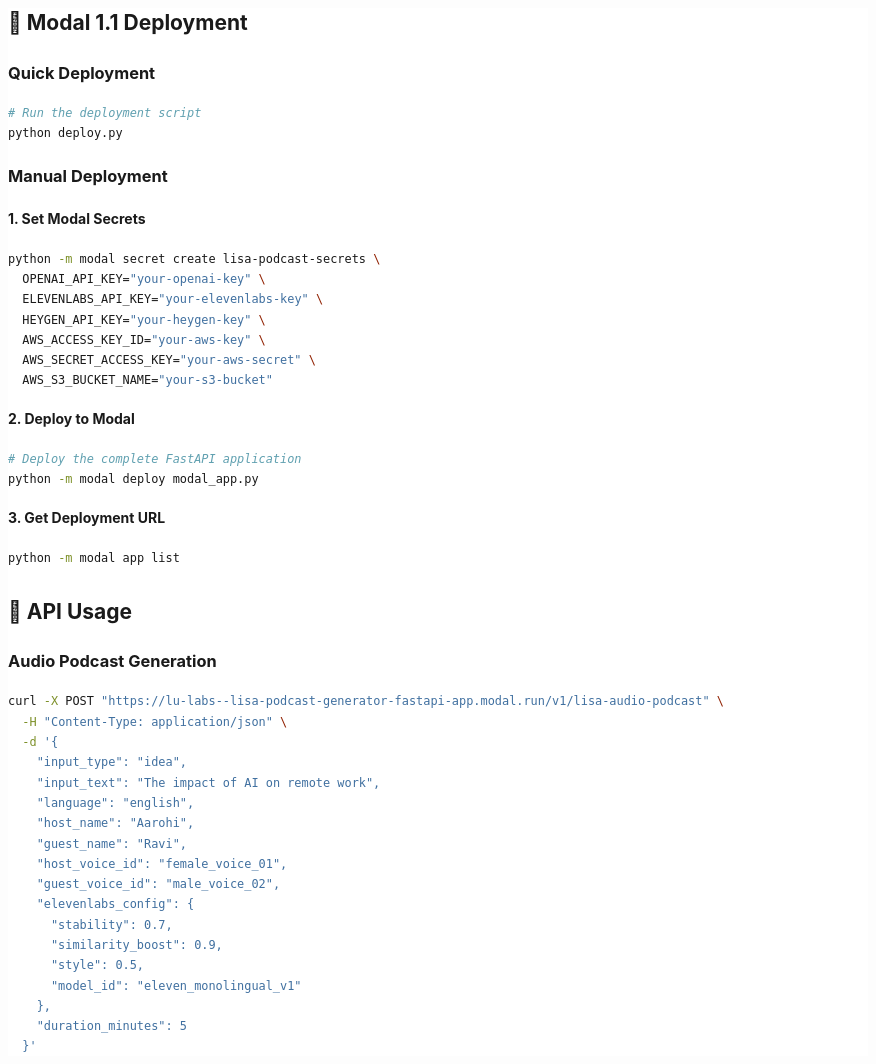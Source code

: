 ## 🚀 Modal 1.1 Deployment

### Quick Deployment
```bash
# Run the deployment script
python deploy.py
```

### Manual Deployment

#### 1. Set Modal Secrets
```bash
python -m modal secret create lisa-podcast-secrets \
  OPENAI_API_KEY="your-openai-key" \
  ELEVENLABS_API_KEY="your-elevenlabs-key" \
  HEYGEN_API_KEY="your-heygen-key" \
  AWS_ACCESS_KEY_ID="your-aws-key" \
  AWS_SECRET_ACCESS_KEY="your-aws-secret" \
  AWS_S3_BUCKET_NAME="your-s3-bucket"
```

#### 2. Deploy to Modal
```bash
# Deploy the complete FastAPI application
python -m modal deploy modal_app.py
```

#### 3. Get Deployment URL
```bash
python -m modal app list
```

## 📡 API Usage

### Audio Podcast Generation

```bash
curl -X POST "https://lu-labs--lisa-podcast-generator-fastapi-app.modal.run/v1/lisa-audio-podcast" \
  -H "Content-Type: application/json" \
  -d '{
    "input_type": "idea",
    "input_text": "The impact of AI on remote work",
    "language": "english",
    "host_name": "Aarohi",
    "guest_name": "Ravi",
    "host_voice_id": "female_voice_01",
    "guest_voice_id": "male_voice_02",
    "elevenlabs_config": {
      "stability": 0.7,
      "similarity_boost": 0.9,
      "style": 0.5,
      "model_id": "eleven_monolingual_v1"
    },
    "duration_minutes": 5
  }'
```

